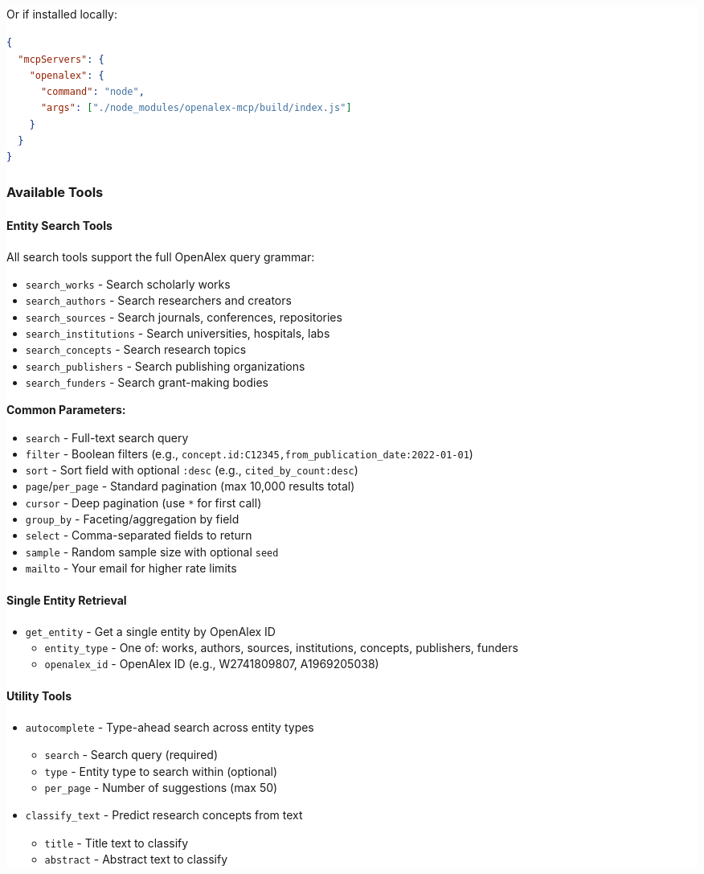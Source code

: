 Or if installed locally:

```json
{
  "mcpServers": {
    "openalex": {
      "command": "node",
      "args": ["./node_modules/openalex-mcp/build/index.js"]
    }
  }
}
```

### Available Tools

#### Entity Search Tools

All search tools support the full OpenAlex query grammar:

- `search_works` - Search scholarly works
- `search_authors` - Search researchers and creators
- `search_sources` - Search journals, conferences, repositories
- `search_institutions` - Search universities, hospitals, labs
- `search_concepts` - Search research topics
- `search_publishers` - Search publishing organizations
- `search_funders` - Search grant-making bodies

**Common Parameters:**

- `search` - Full-text search query
- `filter` - Boolean filters (e.g., `concept.id:C12345,from_publication_date:2022-01-01`)
- `sort` - Sort field with optional `:desc` (e.g., `cited_by_count:desc`)
- `page`/`per_page` - Standard pagination (max 10,000 results total)
- `cursor` - Deep pagination (use `*` for first call)
- `group_by` - Faceting/aggregation by field
- `select` - Comma-separated fields to return
- `sample` - Random sample size with optional `seed`
- `mailto` - Your email for higher rate limits

#### Single Entity Retrieval

- `get_entity` - Get a single entity by OpenAlex ID
  - `entity_type` - One of: works, authors, sources, institutions, concepts, publishers, funders
  - `openalex_id` - OpenAlex ID (e.g., W2741809807, A1969205038)

#### Utility Tools

- `autocomplete` - Type-ahead search across entity types

  - `search` - Search query (required)
  - `type` - Entity type to search within (optional)
  - `per_page` - Number of suggestions (max 50)

- `classify_text` - Predict research concepts from text
  - `title` - Title text to classify
  - `abstract` - Abstract text to classify
